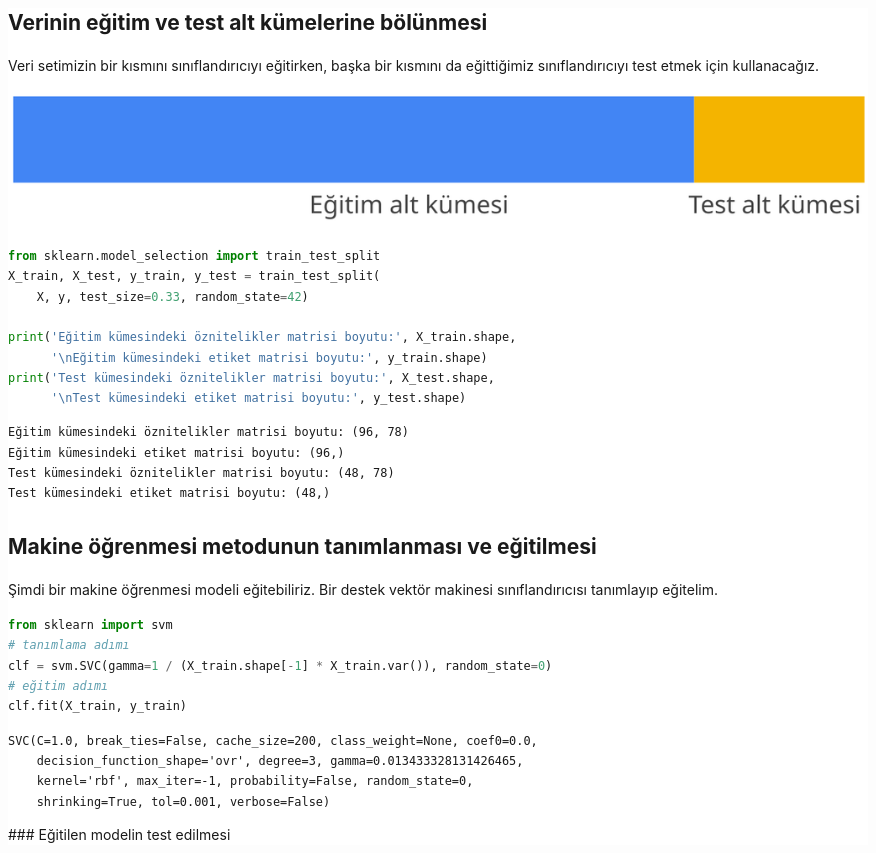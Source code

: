 ## Verinin eğitim ve test alt kümelerine bölünmesi

Veri setimizin bir kısmını sınıflandırıcıyı eğitirken, başka bir kısmını da eğittiğimiz sınıflandırıcıyı test etmek için kullanacağız.

![Verinin alt kümelere bölünmesi](/img/otomatik-enstruman-tanima/verinin-altkumelere-bolunmesi.svg)

```python title='sklearn kütüphanesi train_test_split fonksiyonu ile veri setinin bölünmesi'
from sklearn.model_selection import train_test_split
X_train, X_test, y_train, y_test = train_test_split(
    X, y, test_size=0.33, random_state=42)

print('Eğitim kümesindeki öznitelikler matrisi boyutu:', X_train.shape,
      '\nEğitim kümesindeki etiket matrisi boyutu:', y_train.shape)
print('Test kümesindeki öznitelikler matrisi boyutu:', X_test.shape,
      '\nTest kümesindeki etiket matrisi boyutu:', y_test.shape)
```

```text title='sklearn kütüphanesi train_test_split fonksiyonu ile veri setinin bölünmesi çıktısı'
Eğitim kümesindeki öznitelikler matrisi boyutu: (96, 78)
Eğitim kümesindeki etiket matrisi boyutu: (96,)
Test kümesindeki öznitelikler matrisi boyutu: (48, 78)
Test kümesindeki etiket matrisi boyutu: (48,)
```

## Makine öğrenmesi metodunun tanımlanması ve eğitilmesi

Şimdi bir makine öğrenmesi modeli eğitebiliriz. Bir destek vektör makinesi sınıflandırıcısı tanımlayıp eğitelim.

```python title='sklearn ile destek vektör makinesi sınıflandırıcı eğitimi'
from sklearn import svm
# tanımlama adımı
clf = svm.SVC(gamma=1 / (X_train.shape[-1] * X_train.var()), random_state=0)
# eğitim adımı
clf.fit(X_train, y_train)
```

```text title='sklearn ile destek vektör makinesi sınıflandırıcı eğitimi çıktısı'
SVC(C=1.0, break_ties=False, cache_size=200, class_weight=None, coef0=0.0,
    decision_function_shape='ovr', degree=3, gamma=0.013433328131426465,
    kernel='rbf', max_iter=-1, probability=False, random_state=0,
    shrinking=True, tol=0.001, verbose=False)
```

### Eğitilen modelin test edilmesi
